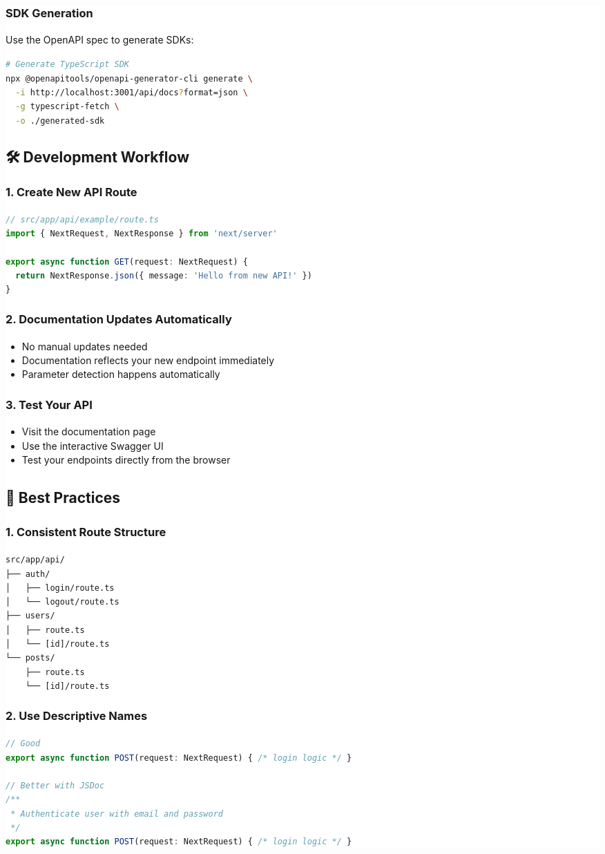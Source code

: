 ### SDK Generation
Use the OpenAPI spec to generate SDKs:
```bash
# Generate TypeScript SDK
npx @openapitools/openapi-generator-cli generate \
  -i http://localhost:3001/api/docs?format=json \
  -g typescript-fetch \
  -o ./generated-sdk
```

## 🛠️ Development Workflow

### 1. Create New API Route
```typescript
// src/app/api/example/route.ts
import { NextRequest, NextResponse } from 'next/server'

export async function GET(request: NextRequest) {
  return NextResponse.json({ message: 'Hello from new API!' })
}
```

### 2. Documentation Updates Automatically
- No manual updates needed
- Documentation reflects your new endpoint immediately
- Parameter detection happens automatically

### 3. Test Your API
- Visit the documentation page
- Use the interactive Swagger UI
- Test your endpoints directly from the browser

## 🎯 Best Practices

### 1. Consistent Route Structure
```
src/app/api/
├── auth/
│   ├── login/route.ts
│   └── logout/route.ts
├── users/
│   ├── route.ts
│   └── [id]/route.ts
└── posts/
    ├── route.ts
    └── [id]/route.ts
```

### 2. Use Descriptive Names
```typescript
// Good
export async function POST(request: NextRequest) { /* login logic */ }

// Better with JSDoc
/**
 * Authenticate user with email and password
 */
export async function POST(request: NextRequest) { /* login logic */ }
```
